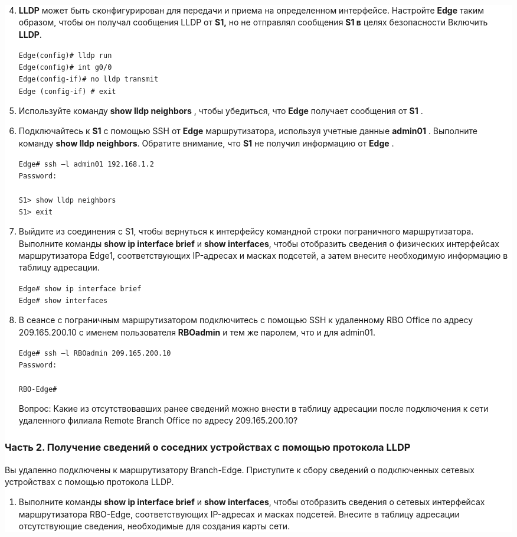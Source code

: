 4.  **LLDP** может быть сконфигурирован для передачи и приема на определенном интерфейсе. Настройте **Edge** таким образом, чтобы он получал сообщения LLDP от **S1,** но не отправлял сообщения **S1 в** целях безопасности Включить **LLDP**.

    ```
    Edge(config)# lldp run
    Edge(config)# int g0/0
    Edge(config-if)# no lldp transmit
    Edge (config-if) # exit
    ```

5.  Используйте команду **show lldp neighbors** , чтобы убедиться, что **Edge** получает сообщения от **S1** .

6.  Подключайтесь к **S1** с помощью SSH от **Edge** маршрутизатора, используя учетные данные **admin01** . Выполните команду **show lldp neighbors**. Обратите внимание, что **S1** не получил информацию от **Edge** .

    ```
    Edge# ssh –l admin01 192.168.1.2
    Password:

    S1> show lldp neighbors
    S1> exit
    ```

7.  Выйдите из соединения с S1, чтобы вернуться к интерфейсу командной строки пограничного маршрутизатора. Выполните команды **show ip interface brief** и **show interfaces**, чтобы отобразить сведения о физических интерфейсах маршрутизатора Edge1, соответствующих IP-адресах и масках подсетей, а затем внесите необходимую информацию в таблицу адресации.

    ```
    Edge# show ip interface brief
    Edge# show interfaces
    ```

8.  В сеансе с пограничным маршрутизатором подключитесь с помощью SSH к удаленному RBO Office по адресу 209.165.200.10 с именем пользователя **RBOadmin** и тем же паролем, что и для admin01.

    ```
    Edge# ssh –l RBOadmin 209.165.200.10
    Password:

    RBO-Edge#
    ```

    Вопрос: Какие из отсутствовавших ранее сведений можно внести в таблицу адресации после подключения к сети удаленного филиала Remote Branch Office по адресу 209.165.200.10?

### Часть 2. Получение сведений о соседних устройствах с помощью протокола LLDP

Вы удаленно подключены к маршрутизатору Branch-Edge. Приступите к сбору сведений о подключенных сетевых устройствах с помощью протокола LLDP.

1.  Выполните команды **show ip interface brief** и **show interfaces**, чтобы отобразить сведения о сетевых интерфейсах маршрутизатора RBO-Edge, соответствующих IP-адресах и масках подсетей. Внесите в таблицу адресации отсутствующие сведения, необходимые для создания карты сети.

